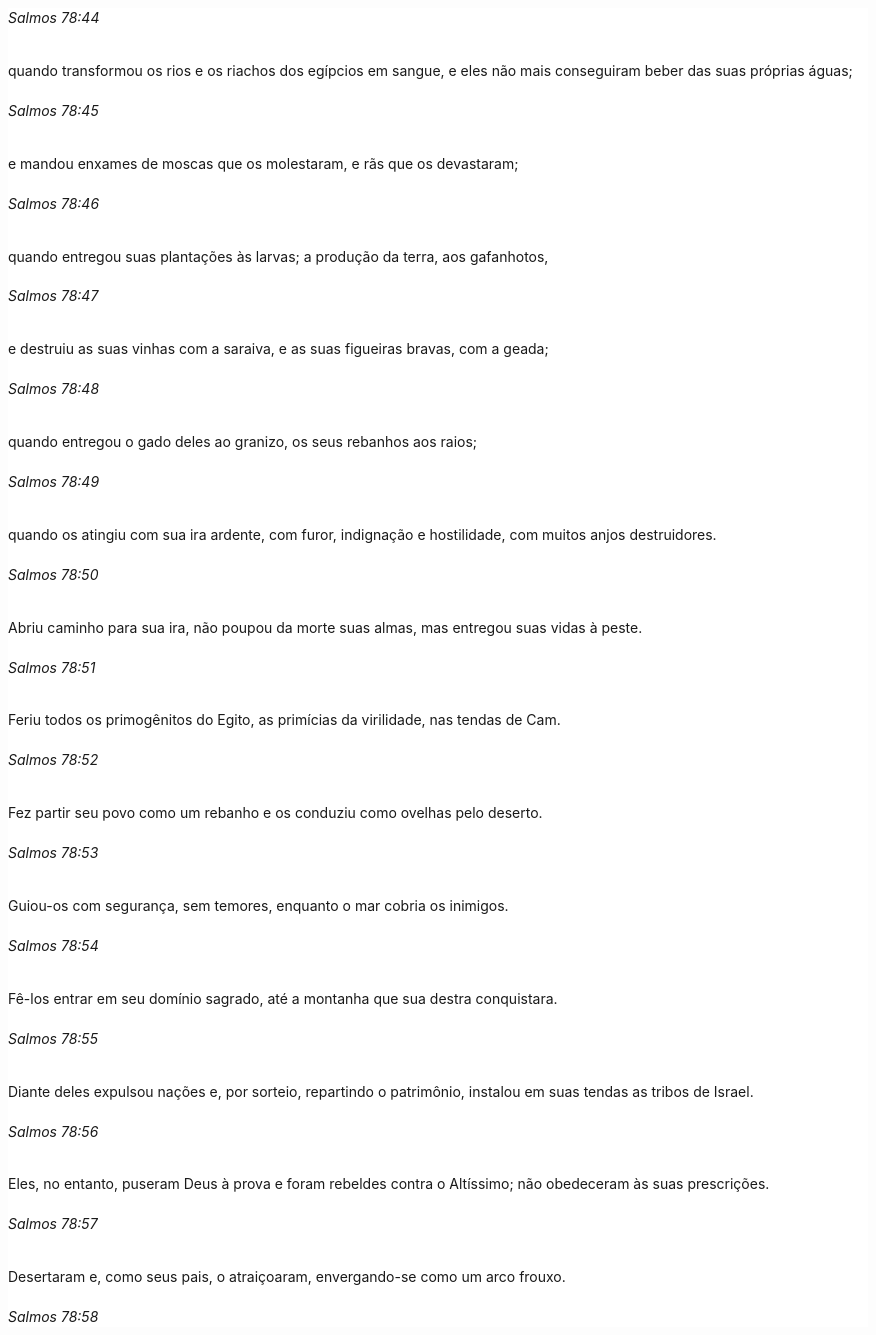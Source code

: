 ###### Salmos 78:44

quando transformou os rios e os riachos dos egípcios em sangue, e eles não mais conseguiram beber das suas próprias águas;

###### Salmos 78:45

e mandou enxames de moscas que os molestaram, e rãs que os devastaram;

###### Salmos 78:46

quando entregou suas plantações às larvas; a produção da terra, aos gafanhotos,

###### Salmos 78:47

e destruiu as suas vinhas com a saraiva, e as suas figueiras bravas, com a geada;

###### Salmos 78:48

quando entregou o gado deles ao granizo, os seus rebanhos aos raios;

###### Salmos 78:49

quando os atingiu com sua ira ardente, com furor, indignação e hostilidade, com muitos anjos destruidores.

###### Salmos 78:50

Abriu caminho para sua ira, não poupou da morte suas almas, mas entregou suas vidas à peste.

###### Salmos 78:51

Feriu todos os primogênitos do Egito, as primícias da virilidade, nas tendas de Cam.

###### Salmos 78:52

Fez partir seu povo como um rebanho e os conduziu como ovelhas pelo deserto.

###### Salmos 78:53

Guiou-os com segurança, sem temores, enquanto o mar cobria os inimigos.

###### Salmos 78:54

Fê-los entrar em seu domínio sagrado, até a montanha que sua destra conquistara.

###### Salmos 78:55

Diante deles expulsou nações e, por sorteio, repartindo o patrimônio, instalou em suas tendas as tribos de Israel.

###### Salmos 78:56

Eles, no entanto, puseram Deus à prova e foram rebeldes contra o Altíssimo; não obedeceram às suas prescrições.

###### Salmos 78:57

Desertaram e, como seus pais, o atraiçoaram, envergando-se como um arco frouxo.

###### Salmos 78:58
